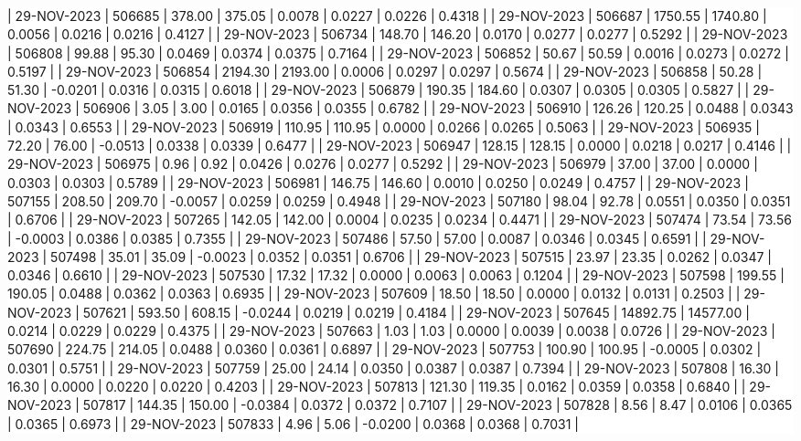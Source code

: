 | 29-NOV-2023 | 506685 | 378.00 | 375.05 | 0.0078 | 0.0227 | 0.0226 | 0.4318 |
| 29-NOV-2023 | 506687 | 1750.55 | 1740.80 | 0.0056 | 0.0216 | 0.0216 | 0.4127 |
| 29-NOV-2023 | 506734 | 148.70 | 146.20 | 0.0170 | 0.0277 | 0.0277 | 0.5292 |
| 29-NOV-2023 | 506808 | 99.88 | 95.30 | 0.0469 | 0.0374 | 0.0375 | 0.7164 |
| 29-NOV-2023 | 506852 | 50.67 | 50.59 | 0.0016 | 0.0273 | 0.0272 | 0.5197 |
| 29-NOV-2023 | 506854 | 2194.30 | 2193.00 | 0.0006 | 0.0297 | 0.0297 | 0.5674 |
| 29-NOV-2023 | 506858 | 50.28 | 51.30 | -0.0201 | 0.0316 | 0.0315 | 0.6018 |
| 29-NOV-2023 | 506879 | 190.35 | 184.60 | 0.0307 | 0.0305 | 0.0305 | 0.5827 |
| 29-NOV-2023 | 506906 | 3.05 | 3.00 | 0.0165 | 0.0356 | 0.0355 | 0.6782 |
| 29-NOV-2023 | 506910 | 126.26 | 120.25 | 0.0488 | 0.0343 | 0.0343 | 0.6553 |
| 29-NOV-2023 | 506919 | 110.95 | 110.95 | 0.0000 | 0.0266 | 0.0265 | 0.5063 |
| 29-NOV-2023 | 506935 | 72.20 | 76.00 | -0.0513 | 0.0338 | 0.0339 | 0.6477 |
| 29-NOV-2023 | 506947 | 128.15 | 128.15 | 0.0000 | 0.0218 | 0.0217 | 0.4146 |
| 29-NOV-2023 | 506975 | 0.96 | 0.92 | 0.0426 | 0.0276 | 0.0277 | 0.5292 |
| 29-NOV-2023 | 506979 | 37.00 | 37.00 | 0.0000 | 0.0303 | 0.0303 | 0.5789 |
| 29-NOV-2023 | 506981 | 146.75 | 146.60 | 0.0010 | 0.0250 | 0.0249 | 0.4757 |
| 29-NOV-2023 | 507155 | 208.50 | 209.70 | -0.0057 | 0.0259 | 0.0259 | 0.4948 |
| 29-NOV-2023 | 507180 | 98.04 | 92.78 | 0.0551 | 0.0350 | 0.0351 | 0.6706 |
| 29-NOV-2023 | 507265 | 142.05 | 142.00 | 0.0004 | 0.0235 | 0.0234 | 0.4471 |
| 29-NOV-2023 | 507474 | 73.54 | 73.56 | -0.0003 | 0.0386 | 0.0385 | 0.7355 |
| 29-NOV-2023 | 507486 | 57.50 | 57.00 | 0.0087 | 0.0346 | 0.0345 | 0.6591 |
| 29-NOV-2023 | 507498 | 35.01 | 35.09 | -0.0023 | 0.0352 | 0.0351 | 0.6706 |
| 29-NOV-2023 | 507515 | 23.97 | 23.35 | 0.0262 | 0.0347 | 0.0346 | 0.6610 |
| 29-NOV-2023 | 507530 | 17.32 | 17.32 | 0.0000 | 0.0063 | 0.0063 | 0.1204 |
| 29-NOV-2023 | 507598 | 199.55 | 190.05 | 0.0488 | 0.0362 | 0.0363 | 0.6935 |
| 29-NOV-2023 | 507609 | 18.50 | 18.50 | 0.0000 | 0.0132 | 0.0131 | 0.2503 |
| 29-NOV-2023 | 507621 | 593.50 | 608.15 | -0.0244 | 0.0219 | 0.0219 | 0.4184 |
| 29-NOV-2023 | 507645 | 14892.75 | 14577.00 | 0.0214 | 0.0229 | 0.0229 | 0.4375 |
| 29-NOV-2023 | 507663 | 1.03 | 1.03 | 0.0000 | 0.0039 | 0.0038 | 0.0726 |
| 29-NOV-2023 | 507690 | 224.75 | 214.05 | 0.0488 | 0.0360 | 0.0361 | 0.6897 |
| 29-NOV-2023 | 507753 | 100.90 | 100.95 | -0.0005 | 0.0302 | 0.0301 | 0.5751 |
| 29-NOV-2023 | 507759 | 25.00 | 24.14 | 0.0350 | 0.0387 | 0.0387 | 0.7394 |
| 29-NOV-2023 | 507808 | 16.30 | 16.30 | 0.0000 | 0.0220 | 0.0220 | 0.4203 |
| 29-NOV-2023 | 507813 | 121.30 | 119.35 | 0.0162 | 0.0359 | 0.0358 | 0.6840 |
| 29-NOV-2023 | 507817 | 144.35 | 150.00 | -0.0384 | 0.0372 | 0.0372 | 0.7107 |
| 29-NOV-2023 | 507828 | 8.56 | 8.47 | 0.0106 | 0.0365 | 0.0365 | 0.6973 |
| 29-NOV-2023 | 507833 | 4.96 | 5.06 | -0.0200 | 0.0368 | 0.0368 | 0.7031 |